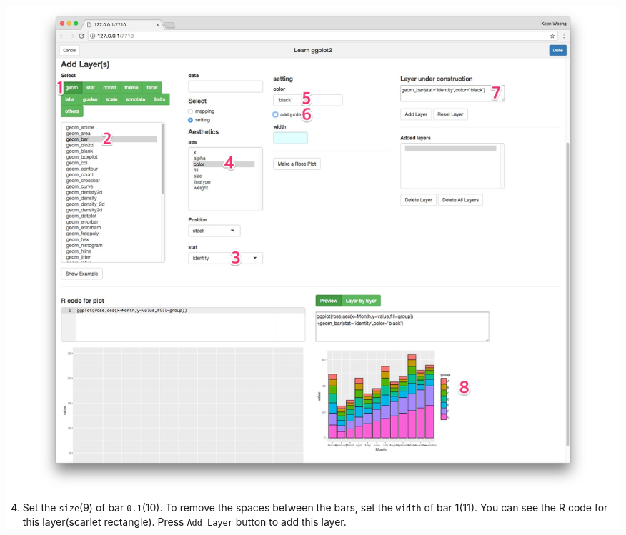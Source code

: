 <img src="https://raw.githubusercontent.com/cardiomoon/ggplotAssistFigures/master/RosePlot/2.jpg" title="plot of chunk unnamed-chunk-138" alt="plot of chunk unnamed-chunk-138" width="90%" style="display: block; margin: auto;" />

4. Set the `size`(9) of bar `0.1`(10). To remove the spaces between the bars, set the `width` of bar 1(11). You can see the R code for this layer(scarlet rectangle). Press `Add Layer` button to add this layer.
